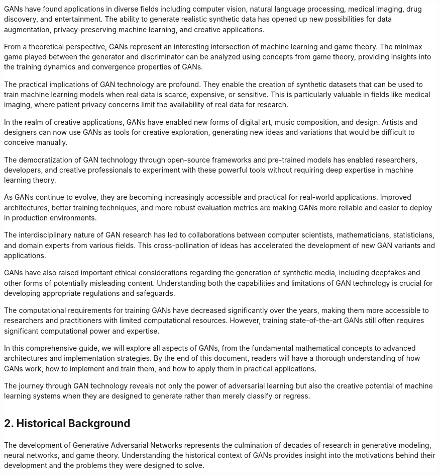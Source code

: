 GANs have found applications in diverse fields including computer vision, natural language processing, medical imaging, drug discovery, and entertainment. The ability to generate realistic synthetic data has opened up new possibilities for data augmentation, privacy-preserving machine learning, and creative applications.

From a theoretical perspective, GANs represent an interesting intersection of machine learning and game theory. The minimax game played between the generator and discriminator can be analyzed using concepts from game theory, providing insights into the training dynamics and convergence properties of GANs.

The practical implications of GAN technology are profound. They enable the creation of synthetic datasets that can be used to train machine learning models when real data is scarce, expensive, or sensitive. This is particularly valuable in fields like medical imaging, where patient privacy concerns limit the availability of real data for research.

In the realm of creative applications, GANs have enabled new forms of digital art, music composition, and design. Artists and designers can now use GANs as tools for creative exploration, generating new ideas and variations that would be difficult to conceive manually.

The democratization of GAN technology through open-source frameworks and pre-trained models has enabled researchers, developers, and creative professionals to experiment with these powerful tools without requiring deep expertise in machine learning theory.

As GANs continue to evolve, they are becoming increasingly accessible and practical for real-world applications. Improved architectures, better training techniques, and more robust evaluation metrics are making GANs more reliable and easier to deploy in production environments.

The interdisciplinary nature of GAN research has led to collaborations between computer scientists, mathematicians, statisticians, and domain experts from various fields. This cross-pollination of ideas has accelerated the development of new GAN variants and applications.

GANs have also raised important ethical considerations regarding the generation of synthetic media, including deepfakes and other forms of potentially misleading content. Understanding both the capabilities and limitations of GAN technology is crucial for developing appropriate regulations and safeguards.

The computational requirements for training GANs have decreased significantly over the years, making them more accessible to researchers and practitioners with limited computational resources. However, training state-of-the-art GANs still often requires significant computational power and expertise.

In this comprehensive guide, we will explore all aspects of GANs, from the fundamental mathematical concepts to advanced architectures and implementation strategies. By the end of this document, readers will have a thorough understanding of how GANs work, how to implement and train them, and how to apply them in practical applications.

The journey through GAN technology reveals not only the power of adversarial learning but also the creative potential of machine learning systems when they are designed to generate rather than merely classify or regress.

## 2. Historical Background

The development of Generative Adversarial Networks represents the culmination of decades of research in generative modeling, neural networks, and game theory. Understanding the historical context of GANs provides insight into the motivations behind their development and the problems they were designed to solve.
